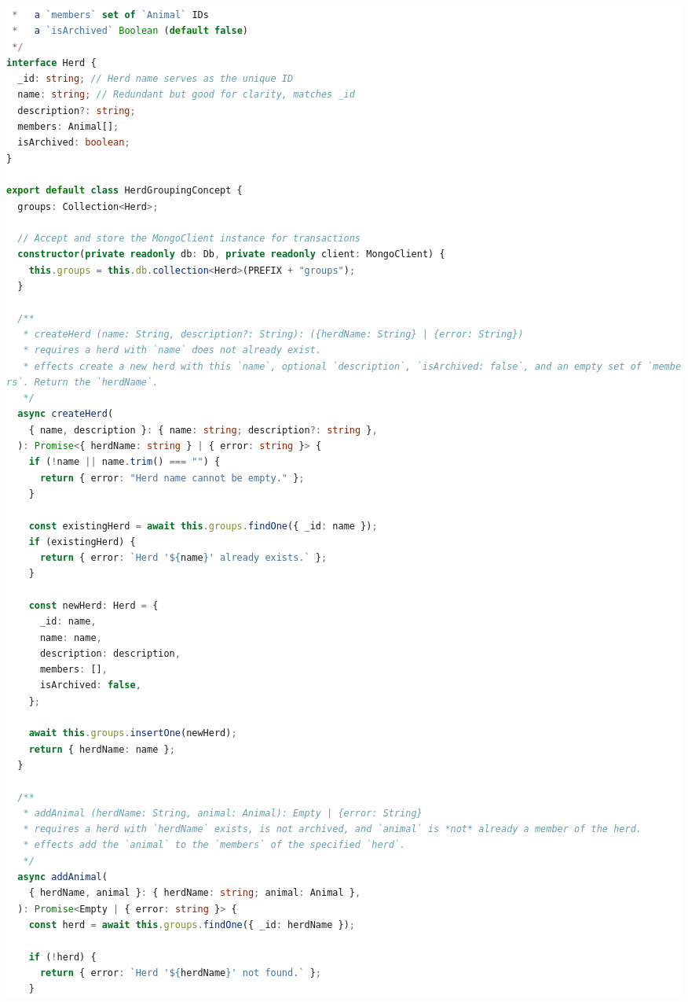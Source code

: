 ```typescript
 *   a `members` set of `Animal` IDs
 *   a `isArchived` Boolean (default false)
 */
interface Herd {
  _id: string; // Herd name serves as the unique ID
  name: string; // Redundant but good for clarity, matches _id
  description?: string;
  members: Animal[];
  isArchived: boolean;
}

export default class HerdGroupingConcept {
  groups: Collection<Herd>;

  // Accept and store the MongoClient instance for transactions
  constructor(private readonly db: Db, private readonly client: MongoClient) {
    this.groups = this.db.collection<Herd>(PREFIX + "groups");
  }

  /**
   * createHerd (name: String, description?: String): ({herdName: String} | {error: String})
   * requires a herd with `name` does not already exist.
   * effects create a new herd with this `name`, optional `description`, `isArchived: false`, and an empty set of `members`. Return the `herdName`.
   */
  async createHerd(
    { name, description }: { name: string; description?: string },
  ): Promise<{ herdName: string } | { error: string }> {
    if (!name || name.trim() === "") {
      return { error: "Herd name cannot be empty." };
    }

    const existingHerd = await this.groups.findOne({ _id: name });
    if (existingHerd) {
      return { error: `Herd '${name}' already exists.` };
    }

    const newHerd: Herd = {
      _id: name,
      name: name,
      description: description,
      members: [],
      isArchived: false,
    };

    await this.groups.insertOne(newHerd);
    return { herdName: name };
  }

  /**
   * addAnimal (herdName: String, animal: Animal): Empty | {error: String}
   * requires a herd with `herdName` exists, is not archived, and `animal` is *not* already a member of the herd.
   * effects add the `animal` to the `members` of the specified `herd`.
   */
  async addAnimal(
    { herdName, animal }: { herdName: string; animal: Animal },
  ): Promise<Empty | { error: string }> {
    const herd = await this.groups.findOne({ _id: herdName });

    if (!herd) {
      return { error: `Herd '${herdName}' not found.` };
    }
```